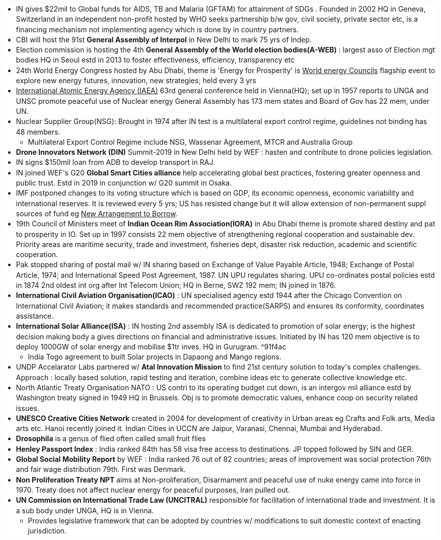 -   IN gives $22mil to Global funds for AIDS, TB and Malaria (GFTAM) for attainment of SDGs . Founded in 2002 HQ in Geneva, Switzerland in an independent non-profit hosted by WHO seeks partnership b/w gov, civil society, private sector etc, is a financing mechanism not implementing agency which is done by in country partners.
-   CBI will host the 91st **General Assembly of Interpol** in New Delhi to mark 75 yrs of Indep.
-   Election commission is hosting the 4th **General Assembly of the World election bodies(A-WEB)** : largest asso of Election mgt bodies HQ in Seoul estd in 2013 to foster effectiveness, efficiency, transparency etc
-   24th World Energy Congress hosted by Abu Dhabi, theme is 'Energy for Prosperity' is [World energy Councils](https://en.wikipedia.org/wiki/World_Energy_Council) flagship event to explore new energy futures, innovation, new strategies; held every 3 yrs
-   [International Atomic Energy Agency (IAEA)](https://en.wikipedia.org/wiki/International_Atomic_Energy_Agency) 63rd general conference held in Vienna(HQ); set up in 1957 reports to UNGA and UNSC promote peaceful use of Nuclear energy General Assembly has 173 mem states and Board of Gov has 22 mem, under UN.
-   Nuclear Supplier Group(NSG): Brought in 1974 after IN test is a multilateral export control regime, guidelines not binding has 48 members.
    -   Multilateral Export Control Regime include NSG, Wassenar Agreement, MTCR and Australia Group
-   **Drone Innovators Network (DIN)** Summit-2019 in New Delhi held by WEF : hasten and contribute to drone policies legislation. 
-   IN signs $150mil loan from ADB to develop transport in RAJ. 
-   IN joined WEF's G20 **Global Smart Cities alliance** help accelerating global best practices, fostering greater openness and public trust. Estd in 2019 in conjunction w/ G20 summit in Osaka.
-   IMF postponed changes to its voting structure which is based on GDP, its economic openness, economic variability and international reserves. It is reviewed every 5 yrs; US has resisted change but it will allow extension of non-permanent suppl sources of fund eg [New Arrangement to Borrow](https://www.imf.org/en/About/Factsheets/Where-the-IMF-Gets-Its-Money).
-   19th Council of Ministers meet of **Indian Ocean Rim Association(IORA)** in Abu Dhabi theme is promote shared destiny and pat to prosperity in IO. Set up in 1997 consists 22 mem objective of strengthening regional cooperation and sustainable dev. Priority areas are maritime security, trade and investment, fisheries dept, disaster risk reduction, academic and scientific cooperation.
-   Pak stopped sharing of postal mail w/ IN sharing based on Exchange of Value Payable Article, 1948; Exchange of Postal Article, 1974; and International Speed Post Agreement, 1987. UN UPU regulates sharing. UPU co-ordinates postal policies estd in 1874 2nd oldest int org after Int Telecom Union; HQ in Berne, SWZ 192 mem; IN joined in 1876.
-   **International Civil Aviation Organisation(ICAO)** : UN specialised agency estd 1944 after the Chicago Convention on International Civil Aviation; it makes standards and recommended practice(SARPS) and ensures its conformity, coordinates assistance.
-   **International Solar Alliance(ISA)** : IN hosting 2nd assembly ISA is dedicated to promotion of solar energy; is the highest decision making body a gives directions on financial and administrative issues. Initiated by IN has 120 mem objective is to deploy 1000GW of solar energy and mobilise $1tr inves. HQ in Gurugram. ^91f4ac
    -   India Togo agreement to built Solar projects in Dapaong and Mango regions.
-   UNDP Accelarator Labs partnered w/ **Atal Innovation Mission** to find 21st century solution to today's complex challenges. Approach : locally based solution, rapid testing and iteration, combine ideas etc to generate collective knowledge etc.
-   North Atlantic Treaty Organisation NATO : US contri to its operating budget cut down, is an intergov mil alliance estd by Washington treaty signed in 1949 HQ in Brussels. Obj is to promote democratic values, enhance coop on security related issues.
-   **UNESCO Creative Cities Network** created in 2004 for development of creativity in Urban areas eg Crafts and Folk arts, Media arts etc. Hanoi recently joined it. Indian Cities in UCCN are Jaipur, Varanasi, Chennai, Mumbai and Hyderabad.
-   **Drosophila** is a genus of flied often called small fruit flies
-   **Henley Passport Index** : India ranked 84th has 58 visa free access to destinations. JP topped followed by SIN and GER.
-   **Global Social Mobility Report** by WEF : India ranked 76 out of 82 countries; areas of improvement was social protection 76th and fair wage distribution 79th. First was Denmark.
-   **Non Proliferation Treaty NPT** aims at Non-proliferation, Disarmament and peaceful use of nuke energy came into force in 1970. Treaty does not affect nuclear energy for peaceful purposes, Iran pulled out.
-   **UN Commission on International Trade Law (UNCITRAL)** responsible for facilitation of international trade and investment. It is a sub body under UNGA, HQ is in Vienna.
	- Provides legislative framework that can be adopted by countries w/ modifications to suit domestic context of enacting jurisdiction.